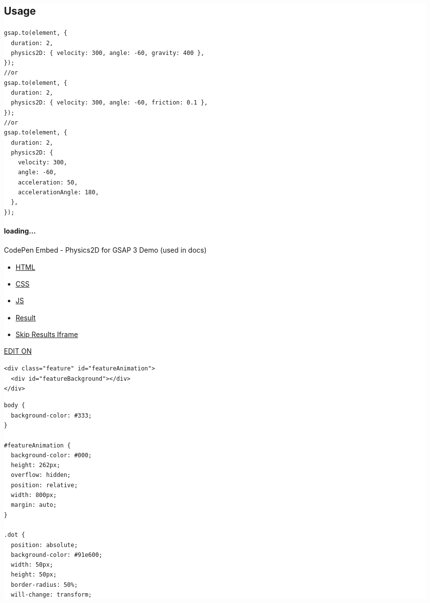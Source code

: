 ## Usage [​](https://gsap.com/docs/v3/Plugins/Physics2DPlugin/\#usage "Direct link to Usage")

```codeBlockLines_p187
gsap.to(element, {
  duration: 2,
  physics2D: { velocity: 300, angle: -60, gravity: 400 },
});
//or
gsap.to(element, {
  duration: 2,
  physics2D: { velocity: 300, angle: -60, friction: 0.1 },
});
//or
gsap.to(element, {
  duration: 2,
  physics2D: {
    velocity: 300,
    angle: -60,
    acceleration: 50,
    accelerationAngle: 180,
  },
});

```

#### loading...

CodePen Embed - Physics2D for GSAP 3 Demo (used in docs)

- [HTML](https://codepen.io/GreenSock/embed/PooWQdb?default-tab=result&theme-id=41164#html-box)
- [CSS](https://codepen.io/GreenSock/embed/PooWQdb?default-tab=result&theme-id=41164#css-box)
- [JS](https://codepen.io/GreenSock/embed/PooWQdb?default-tab=result&theme-id=41164#js-box)

- [Result](https://codepen.io/GreenSock/embed/PooWQdb?default-tab=result&theme-id=41164#result-box)
- [Skip Results Iframe](https://codepen.io/GreenSock/embed/PooWQdb?default-tab=result&theme-id=41164#resources-link)

[EDIT ON](https://codepen.io/GreenSock/pen/PooWQdb "Edit on CodePen")

``` cm-s-default
<div class="feature" id="featureAnimation">
  <div id="featureBackground"></div>
</div>
```

``` cm-s-default
body {
  background-color: #333;
}

#featureAnimation {
  background-color: #000;
  height: 262px;
  overflow: hidden;
  position: relative;
  width: 800px;
  margin: auto;
}

.dot {
  position: absolute;
  background-color: #91e600;
  width: 50px;
  height: 50px;
  border-radius: 50%;
  will-change: transform;
```